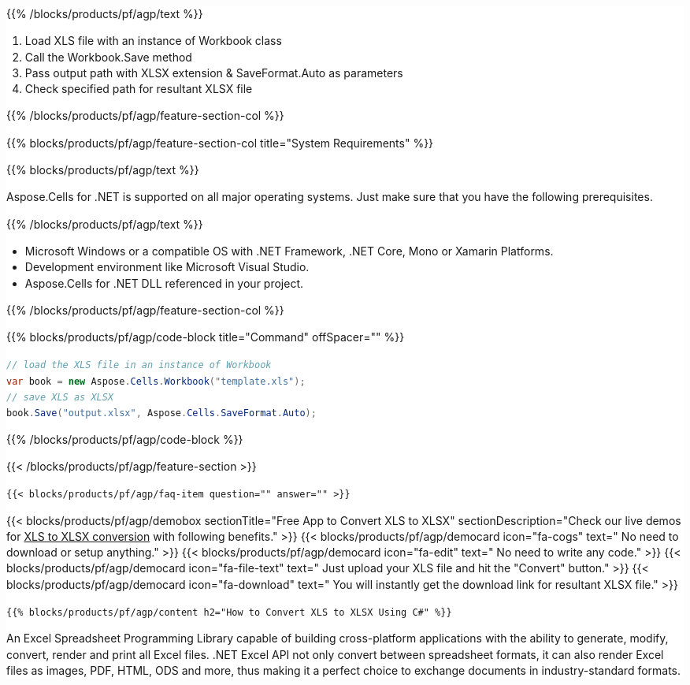 {{% /blocks/products/pf/agp/text %}}

1.  Load XLS file with an instance of Workbook class
1.  Call the Workbook.Save method
1.  Pass output path with XLSX extension & SaveFormat.Auto as parameters
1.  Check specified path for resultant XLSX file

{{% /blocks/products/pf/agp/feature-section-col %}}

{{% blocks/products/pf/agp/feature-section-col title="System Requirements" %}}

{{% blocks/products/pf/agp/text %}}

 Aspose.Cells for .NET is supported on all major operating systems. Just make sure that you have the following prerequisites.

{{% /blocks/products/pf/agp/text %}}

-  Microsoft Windows or a compatible OS with .NET Framework, .NET Core, Mono or Xamarin Platforms.
-  Development environment like Microsoft Visual Studio.
-  Aspose.Cells for .NET DLL referenced in your project.

{{% /blocks/products/pf/agp/feature-section-col %}}

{{% blocks/products/pf/agp/code-block title="Command" offSpacer="" %}}

```cs
// load the XLS file in an instance of Workbook
var book = new Aspose.Cells.Workbook("template.xls");
// save XLS as XLSX
book.Save("output.xlsx", Aspose.Cells.SaveFormat.Auto); 

```

{{% /blocks/products/pf/agp/code-block %}}

{{< /blocks/products/pf/agp/feature-section >}}

    {{< blocks/products/pf/agp/faq-item question="" answer="" >}}
 



{{< blocks/products/pf/agp/demobox sectionTitle="Free App to Convert XLS to XLSX" sectionDescription="Check our live demos for [XLS to XLSX conversion](https://products.aspose.app/cells/conversion/xls-to-xlsx) with following benefits." >}}
        {{< blocks/products/pf/agp/democard icon="fa-cogs" text=" No need to download or setup anything." >}}
        {{< blocks/products/pf/agp/democard icon="fa-edit" text=" No need to write any code." >}}
        {{< blocks/products/pf/agp/democard icon="fa-file-text" text=" Just upload your XLS file and hit the \"Convert\" button." >}}
        {{< blocks/products/pf/agp/democard icon="fa-download" text=" You will instantly get the download link for resultant XLSX file." >}}

    {{% blocks/products/pf/agp/content h2="How to Convert XLS to XLSX Using C#" %}}

 An Excel Spreadsheet Programming Library capable of building cross-platform applications with the ability to generate, modify, convert, render and print all Excel files. .NET Excel API not only convert between spreadsheet formats, it can also render Excel files as images, PDF, HTML, ODS and more, thus making it a perfect choice to exchange documents in industry-standard formats.
